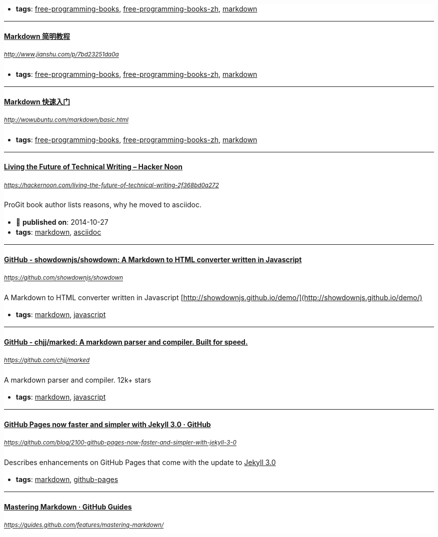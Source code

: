 * **tags**: [free-programming-books](../tagged/free-programming-books.md), [free-programming-books-zh](../tagged/free-programming-books-zh.md), [markdown](../tagged/markdown.md)
---
#### [Markdown 简明教程](http://www.jianshu.com/p/7bd23251da0a)
_<sup>http://www.jianshu.com/p/7bd23251da0a</sup>_

* **tags**: [free-programming-books](../tagged/free-programming-books.md), [free-programming-books-zh](../tagged/free-programming-books-zh.md), [markdown](../tagged/markdown.md)
---
#### [Markdown 快速入门](http://wowubuntu.com/markdown/basic.html)
_<sup>http://wowubuntu.com/markdown/basic.html</sup>_

* **tags**: [free-programming-books](../tagged/free-programming-books.md), [free-programming-books-zh](../tagged/free-programming-books-zh.md), [markdown](../tagged/markdown.md)
---
#### [Living the Future of Technical Writing – Hacker Noon](https://hackernoon.com/living-the-future-of-technical-writing-2f368bd0a272)
_<sup>https://hackernoon.com/living-the-future-of-technical-writing-2f368bd0a272</sup>_

ProGit book author lists reasons, why he moved to asciidoc.
* :calendar: **published on**: 2014-10-27
* **tags**: [markdown](../tagged/markdown.md), [asciidoc](../tagged/asciidoc.md)
---
#### [GitHub - showdownjs/showdown: A Markdown to HTML converter written in Javascript](https://github.com/showdownjs/showdown)
_<sup>https://github.com/showdownjs/showdown</sup>_

A Markdown to HTML converter written in Javascript [http://showdownjs.github.io/demo/](http://showdownjs.github.io/demo/)
* **tags**: [markdown](../tagged/markdown.md), [javascript](../tagged/javascript.md)
---
#### [GitHub - chjj/marked: A markdown parser and compiler. Built for speed.](https://github.com/chjj/marked)
_<sup>https://github.com/chjj/marked</sup>_

A markdown parser and compiler. 12k+ stars
* **tags**: [markdown](../tagged/markdown.md), [javascript](../tagged/javascript.md)
---
#### [ GitHub Pages now faster and simpler with Jekyll 3.0 · GitHub](https://github.com/blog/2100-github-pages-now-faster-and-simpler-with-jekyll-3-0)
_<sup>https://github.com/blog/2100-github-pages-now-faster-and-simpler-with-jekyll-3-0</sup>_

Describes enhancements on GitHub Pages that come with the update to [Jekyll 3.0](https://jekyllrb.com/news/2015/10/26/jekyll-3-0-released/) 
* **tags**: [markdown](../tagged/markdown.md), [github-pages](../tagged/github-pages.md)
---
#### [Mastering Markdown · GitHub Guides      ](https://guides.github.com/features/mastering-markdown/)
_<sup>https://guides.github.com/features/mastering-markdown/</sup>_
